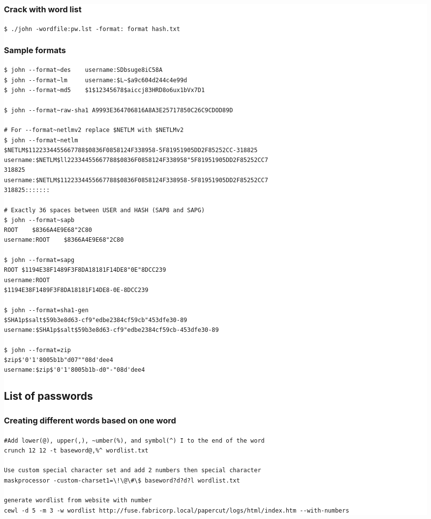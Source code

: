 ### Crack with word list

```text
$ ./john -wordfile:pw.lst -format: format hash.txt
```

### Sample formats

```text
$ john --format~des    username:SDbsuge8iC58A
$ john --format~lm     username:$L~$a9c604d244c4e99d
$ john --format~md5    $1$12345678$aiccj83HRD8o6ux1bVx7D1

$ john --format~raw-sha1 A9993E364706816A8A3E25717850C26C9CDOD89D

# For --format~netlmv2 replace $NETLM with $NETLMv2
$ john --format~netlm
$NETLM$1122334455667788$0836F0858124F338958-5F81951905DD2F85252CC-318825
username:$NETLM$ll22334455667788$0836F0858124F338958"5F81951905DD2F85252CC7
318825
username:$NETLM$1122334455667788$0836F0858124F338958-5F81951905DD2F85252CC7
318825:::::::

# Exactly 36 spaces between USER and HASH (SAP8 and SAPG)
$ john --format~sapb
ROOT    $8366A4E9E68"2C80
username:ROOT    $8366A4E9E68"2C80

$ john --format=sapg
ROOT $1194E38F1489F3F8DA18181F14DE8"0E"8DCC239
username:ROOT
$1194E38F1489F3F8DA18181F14DE8-0E-8DCC239

$ john --format=sha1-gen
$SHA1p$salt$59b3e8d63-cf9"edbe2384cf59cb"453dfe30-89
username:$SHA1p$salt$59b3e8d63-cf9"edbe2384cf59cb-453dfe30-89

$ john --format=zip
$zip$'0'1'8005b1b"d07""08d'dee4
username:$zip$'0'1'8005b1b-d0"-"08d'dee4
```

## List of passwords

### Creating different words based on one word

```text
#Add lower(@), upper(,), ~umber(%), and symbol(^) I to the end of the word
crunch 12 12 -t baseword@,%^ wordlist.txt

Use custom special character set and add 2 numbers then special character
maskprocessor -custom-charset1=\!\@\#\$ baseword?d?d?l wordlist.txt

generate wordlist from website with number
cewl -d 5 -m 3 -w wordlist http://fuse.fabricorp.local/papercut/logs/html/index.htm --with-numbers
```
